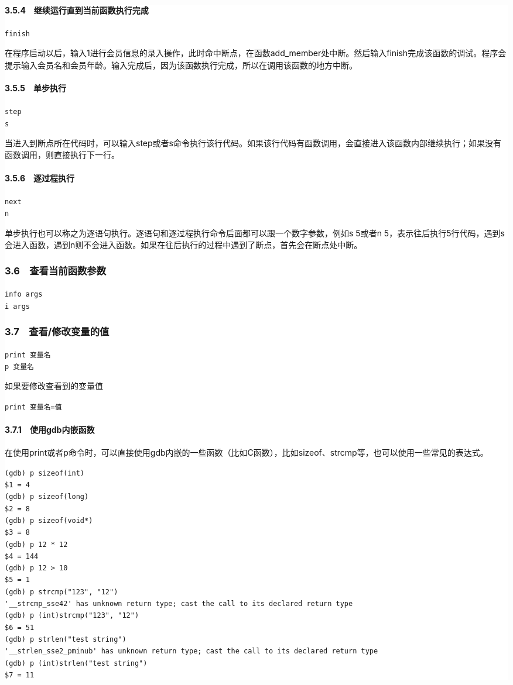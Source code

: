 #### 3.5.4　继续运行直到当前函数执行完成

```
finish
```

在程序启动以后，输入1进行会员信息的录入操作，此时命中断点，在函数add_member处中断。然后输入finish完成该函数的调试。程序会提示输入会员名和会员年龄。输入完成后，因为该函数执行完成，所以在调用该函数的地方中断。

#### 3.5.5　单步执行

```
step
s
```

当进入到断点所在代码时，可以输入step或者s命令执行该行代码。如果该行代码有函数调用，会直接进入该函数内部继续执行；如果没有函数调用，则直接执行下一行。

#### **3.5.6　逐过程执行**

```
next
n
```

单步执行也可以称之为逐语句执行。逐语句和逐过程执行命令后面都可以跟一个数字参数，例如s 5或者n 5，表示往后执行5行代码，遇到s会进入函数，遇到n则不会进入函数。如果在往后执行的过程中遇到了断点，首先会在断点处中断。

### 3.6　查看当前函数参数

```
info args
i args
```

### 3.7　查看/修改变量的值

```
print 变量名
p 变量名
```

如果要修改查看到的变量值

```
print 变量名=值
```

#### 3.7.1　使用gdb内嵌函数

在使用print或者p命令时，可以直接使用gdb内嵌的一些函数（比如C函数），比如sizeof、strcmp等，也可以使用一些常见的表达式。

```
(gdb) p sizeof(int)
$1 = 4
(gdb) p sizeof(long)
$2 = 8
(gdb) p sizeof(void*)
$3 = 8
(gdb) p 12 * 12
$4 = 144
(gdb) p 12 > 10
$5 = 1
(gdb) p strcmp("123", "12")
'__strcmp_sse42' has unknown return type; cast the call to its declared return type
(gdb) p (int)strcmp("123", "12")
$6 = 51
(gdb) p strlen("test string")
'__strlen_sse2_pminub' has unknown return type; cast the call to its declared return type
(gdb) p (int)strlen("test string")
$7 = 11
```